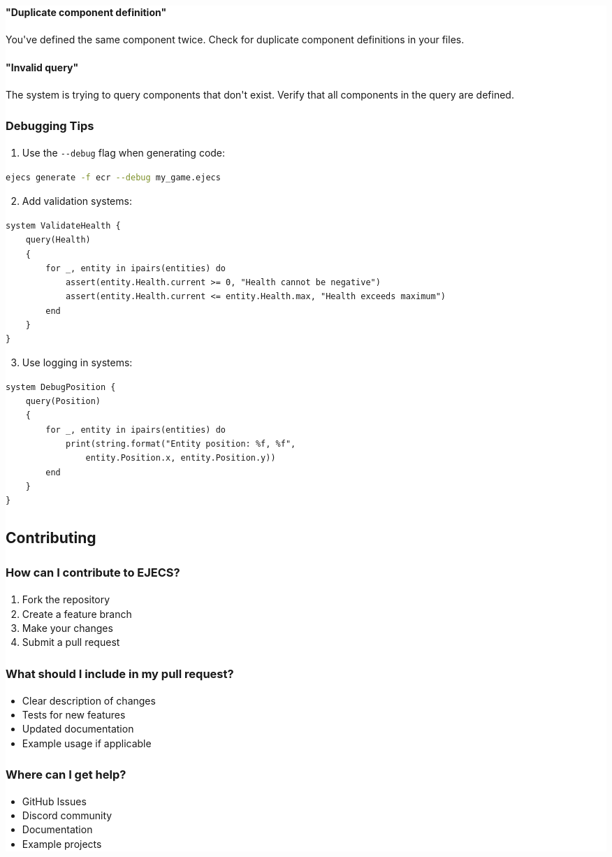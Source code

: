 #### "Duplicate component definition"
You've defined the same component twice. Check for duplicate component definitions in your files.

#### "Invalid query"
The system is trying to query components that don't exist. Verify that all components in the query are defined.

### Debugging Tips

1. Use the `--debug` flag when generating code:
```bash
ejecs generate -f ecr --debug my_game.ejecs
```

2. Add validation systems:
```ejecs
system ValidateHealth {
    query(Health)
    {
        for _, entity in ipairs(entities) do
            assert(entity.Health.current >= 0, "Health cannot be negative")
            assert(entity.Health.current <= entity.Health.max, "Health exceeds maximum")
        end
    }
}
```

3. Use logging in systems:
```ejecs
system DebugPosition {
    query(Position)
    {
        for _, entity in ipairs(entities) do
            print(string.format("Entity position: %f, %f", 
                entity.Position.x, entity.Position.y))
        end
    }
}
```

## Contributing

### How can I contribute to EJECS?
1. Fork the repository
2. Create a feature branch
3. Make your changes
4. Submit a pull request

### What should I include in my pull request?
- Clear description of changes
- Tests for new features
- Updated documentation
- Example usage if applicable

### Where can I get help?
- GitHub Issues
- Discord community
- Documentation
- Example projects 